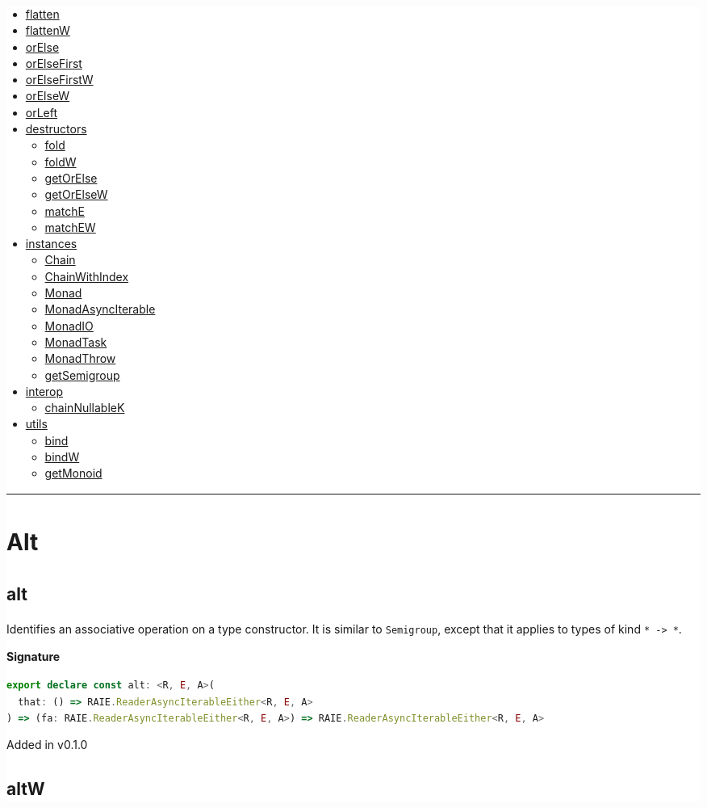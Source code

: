   - [flatten](#flatten)
  - [flattenW](#flattenw)
  - [orElse](#orelse)
  - [orElseFirst](#orelsefirst)
  - [orElseFirstW](#orelsefirstw)
  - [orElseW](#orelsew)
  - [orLeft](#orleft)
- [destructors](#destructors)
  - [fold](#fold)
  - [foldW](#foldw)
  - [getOrElse](#getorelse)
  - [getOrElseW](#getorelsew)
  - [matchE](#matche)
  - [matchEW](#matchew)
- [instances](#instances)
  - [Chain](#chain)
  - [ChainWithIndex](#chainwithindex)
  - [Monad](#monad-1)
  - [MonadAsyncIterable](#monadasynciterable)
  - [MonadIO](#monadio)
  - [MonadTask](#monadtask)
  - [MonadThrow](#monadthrow)
  - [getSemigroup](#getsemigroup)
- [interop](#interop)
  - [chainNullableK](#chainnullablek)
- [utils](#utils)
  - [bind](#bind)
  - [bindW](#bindw)
  - [getMonoid](#getmonoid)

---

# Alt

## alt

Identifies an associative operation on a type constructor. It is similar to `Semigroup`, except that it applies to
types of kind `* -> *`.

**Signature**

```ts
export declare const alt: <R, E, A>(
  that: () => RAIE.ReaderAsyncIterableEither<R, E, A>
) => (fa: RAIE.ReaderAsyncIterableEither<R, E, A>) => RAIE.ReaderAsyncIterableEither<R, E, A>
```

Added in v0.1.0

## altW
